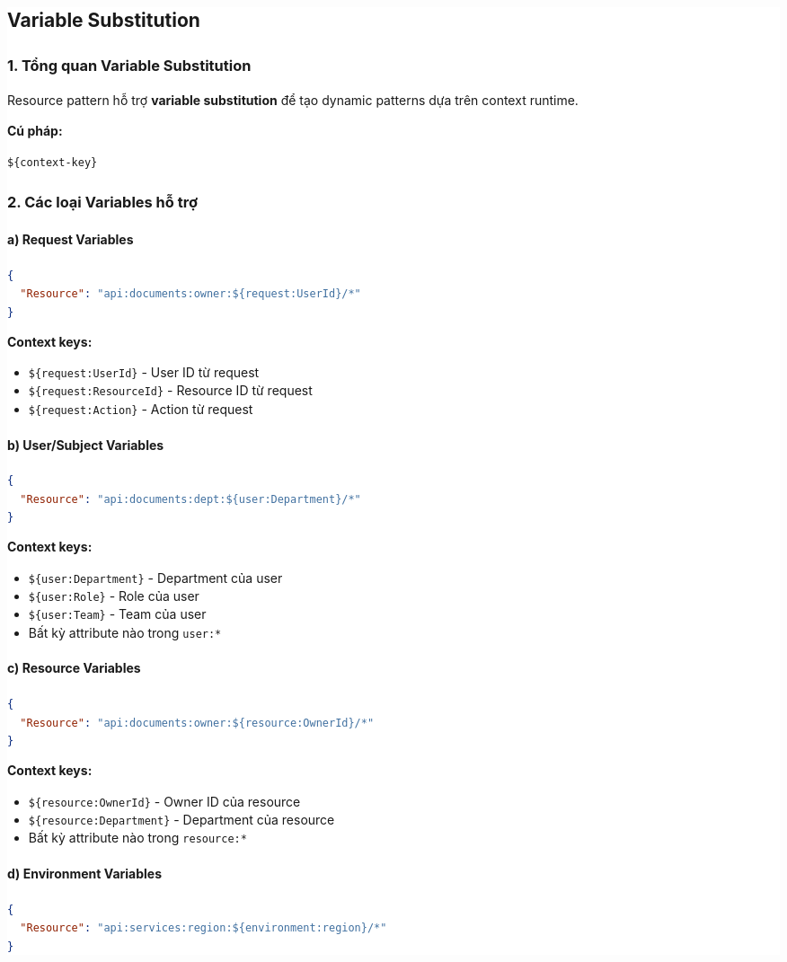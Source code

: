 
## Variable Substitution

### 1. Tổng quan Variable Substitution

Resource pattern hỗ trợ **variable substitution** để tạo dynamic patterns dựa trên context runtime.

**Cú pháp:**
```
${context-key}
```

### 2. Các loại Variables hỗ trợ

#### a) **Request Variables**
```json
{
  "Resource": "api:documents:owner:${request:UserId}/*"
}
```

**Context keys:**
- `${request:UserId}` - User ID từ request
- `${request:ResourceId}` - Resource ID từ request
- `${request:Action}` - Action từ request

#### b) **User/Subject Variables**
```json
{
  "Resource": "api:documents:dept:${user:Department}/*"
}
```

**Context keys:**
- `${user:Department}` - Department của user
- `${user:Role}` - Role của user
- `${user:Team}` - Team của user
- Bất kỳ attribute nào trong `user:*`

#### c) **Resource Variables**
```json
{
  "Resource": "api:documents:owner:${resource:OwnerId}/*"
}
```

**Context keys:**
- `${resource:OwnerId}` - Owner ID của resource
- `${resource:Department}` - Department của resource
- Bất kỳ attribute nào trong `resource:*`

#### d) **Environment Variables**
```json
{
  "Resource": "api:services:region:${environment:region}/*"
}
```
